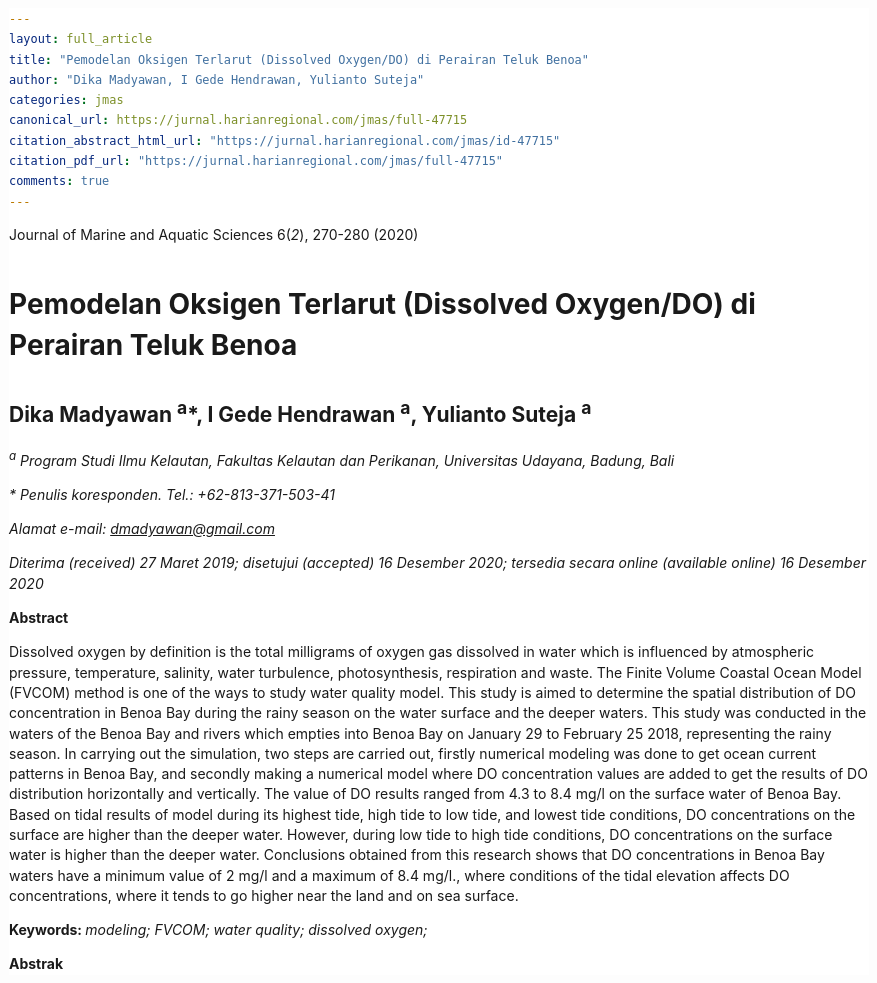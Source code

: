 ```yaml
---
layout: full_article
title: "Pemodelan Oksigen Terlarut (Dissolved Oxygen/DO) di Perairan Teluk Benoa"
author: "Dika Madyawan, I Gede Hendrawan, Yulianto Suteja"
categories: jmas
canonical_url: https://jurnal.harianregional.com/jmas/full-47715 
citation_abstract_html_url: "https://jurnal.harianregional.com/jmas/id-47715"
citation_pdf_url: "https://jurnal.harianregional.com/jmas/full-47715"  
comments: true
---
```


<p><span class="font12">Journal of Marine and Aquatic Sciences 6(</span><span class="font12" style="font-style:italic;">2</span><span class="font12">), 270-280 (2020)</span></p><a name="caption1"></a>
<h1><a name="bookmark0"></a><span class="font14"><a name="bookmark1"></a>Pemodelan Oksigen Terlarut (Dissolved Oxygen/DO) di Perairan Teluk Benoa</span></h1>
<h2><a name="bookmark2"></a><span class="font13"><a name="bookmark3"></a>Dika Madyawan <sup>a</sup>*, I Gede Hendrawan <sup>a</sup>, Yulianto Suteja <sup>a</sup></span></h2>
<p><span class="font10" style="font-style:italic;"><sup>a</sup> Program Studi Ilmu Kelautan, Fakultas Kelautan dan Perikanan, Universitas Udayana, Badung, Bali</span></p>
<p><span class="font10" style="font-style:italic;">* Penulis koresponden. Tel.: +62-813-371-503-41</span></p>
<p><span class="font10" style="font-style:italic;">Alamat e-mail: </span><a href="mailto:dmadyawan@gmail.com"><span class="font10" style="font-style:italic;">dmadyawan@gmail.com</span></a></p>
<p><span class="font10" style="font-style:italic;">Diterima (received) 27 Maret 2019; disetujui (accepted) 16 Desember 2020; tersedia secara online (available online) 16 Desember 2020</span></p>
<p><span class="font11" style="font-weight:bold;">Abstract</span></p>
<p><span class="font11">Dissolved oxygen by definition is the total milligrams of oxygen gas dissolved in water which is influenced by atmospheric pressure, temperature, salinity, water turbulence, photosynthesis, respiration and waste. The Finite Volume Coastal Ocean Model (FVCOM) method is one of the ways to study water quality model. This study is aimed to determine the spatial distribution of DO concentration in Benoa Bay during the rainy season on the water surface and the deeper waters. This study was conducted in the waters of the Benoa Bay and rivers which empties into Benoa Bay on January 29 to February 25 2018, representing the rainy season. In carrying out the simulation, two steps are carried out, firstly numerical modeling was done to get ocean current patterns in Benoa Bay, and secondly making a numerical model where DO concentration values are added to get the results of DO distribution horizontally and vertically. The value of DO results ranged from 4.3 to 8.4 mg/l on the surface water of Benoa Bay. Based on tidal results of model during its highest tide, high tide to low tide, and lowest tide conditions, DO concentrations on the surface are higher than the deeper water. However, during low tide to high tide conditions, DO concentrations on the surface water is higher than the deeper water. Conclusions obtained from this research shows that DO concentrations in Benoa Bay waters have a minimum value of 2 mg/l and a maximum of 8.4 mg/l., where conditions of the tidal elevation affects DO concentrations, where it tends to go higher near the land and on sea surface.</span></p>
<p><span class="font11" style="font-weight:bold;">Keywords: </span><span class="font11" style="font-style:italic;">modeling; FVCOM; water quality; dissolved oxygen;</span></p>
<p><span class="font11" style="font-weight:bold;">Abstrak</span></p>